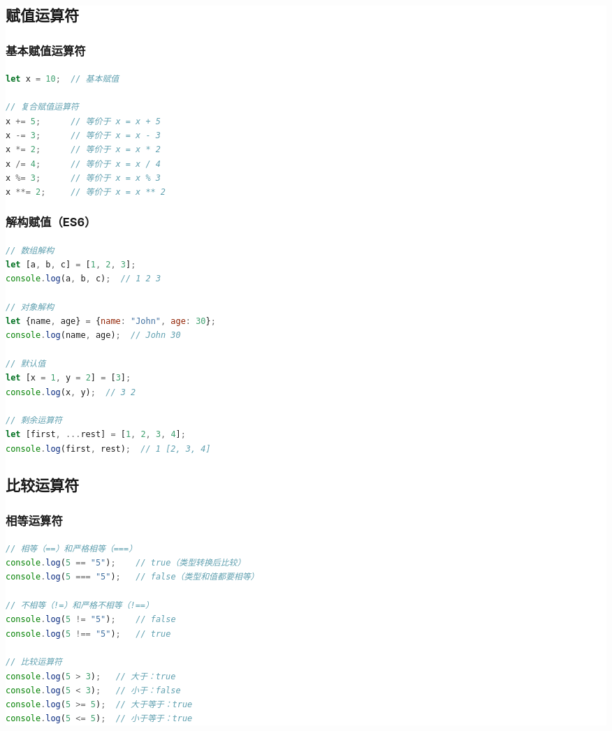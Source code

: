 ## 赋值运算符

### 基本赋值运算符

```javascript
let x = 10;  // 基本赋值

// 复合赋值运算符
x += 5;      // 等价于 x = x + 5
x -= 3;      // 等价于 x = x - 3
x *= 2;      // 等价于 x = x * 2
x /= 4;      // 等价于 x = x / 4
x %= 3;      // 等价于 x = x % 3
x **= 2;     // 等价于 x = x ** 2
```

### 解构赋值（ES6）

```javascript
// 数组解构
let [a, b, c] = [1, 2, 3];
console.log(a, b, c);  // 1 2 3

// 对象解构
let {name, age} = {name: "John", age: 30};
console.log(name, age);  // John 30

// 默认值
let [x = 1, y = 2] = [3];
console.log(x, y);  // 3 2

// 剩余运算符
let [first, ...rest] = [1, 2, 3, 4];
console.log(first, rest);  // 1 [2, 3, 4]
```

## 比较运算符

### 相等运算符

```javascript
// 相等（==）和严格相等（===）
console.log(5 == "5");    // true（类型转换后比较）
console.log(5 === "5");   // false（类型和值都要相等）

// 不相等（!=）和严格不相等（!==）
console.log(5 != "5");    // false
console.log(5 !== "5");   // true

// 比较运算符
console.log(5 > 3);   // 大于：true
console.log(5 < 3);   // 小于：false
console.log(5 >= 5);  // 大于等于：true
console.log(5 <= 5);  // 小于等于：true
```
